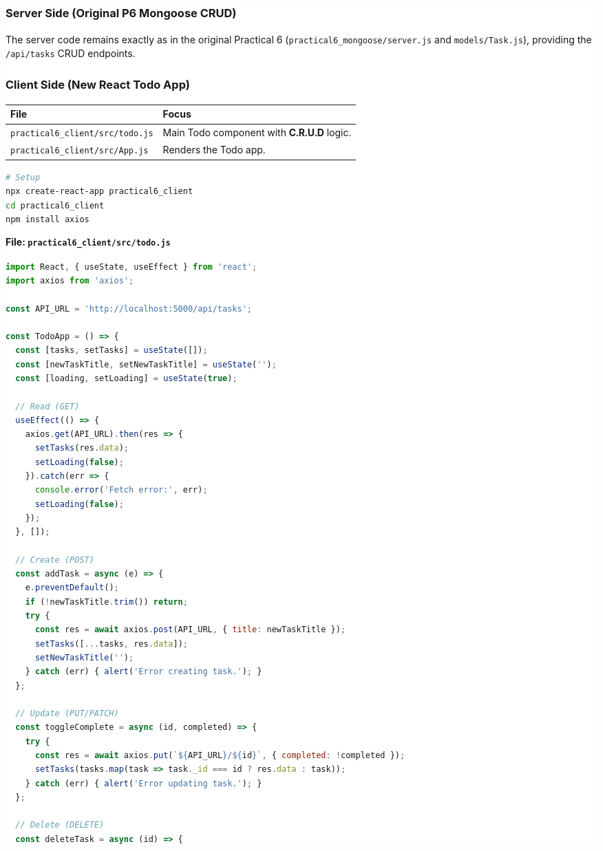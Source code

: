 ### Server Side (Original P6 Mongoose CRUD)

The server code remains exactly as in the original Practical 6 (`practical6_mongoose/server.js` and `models/Task.js`), providing the `/api/tasks` CRUD endpoints.

### Client Side (New React Todo App)

| File | Focus |
| :--- | :--- |
| `practical6_client/src/todo.js` | Main Todo component with **C.R.U.D** logic. |
| `practical6_client/src/App.js` | Renders the Todo app. |

```bash
# Setup
npx create-react-app practical6_client
cd practical6_client
npm install axios
```

**File: `practical6_client/src/todo.js`**

```jsx
import React, { useState, useEffect } from 'react';
import axios from 'axios';

const API_URL = 'http://localhost:5000/api/tasks';

const TodoApp = () => {
  const [tasks, setTasks] = useState([]);
  const [newTaskTitle, setNewTaskTitle] = useState('');
  const [loading, setLoading] = useState(true);

  // Read (GET)
  useEffect(() => {
    axios.get(API_URL).then(res => {
      setTasks(res.data);
      setLoading(false);
    }).catch(err => {
      console.error('Fetch error:', err);
      setLoading(false);
    });
  }, []);

  // Create (POST)
  const addTask = async (e) => {
    e.preventDefault();
    if (!newTaskTitle.trim()) return;
    try {
      const res = await axios.post(API_URL, { title: newTaskTitle });
      setTasks([...tasks, res.data]);
      setNewTaskTitle('');
    } catch (err) { alert('Error creating task.'); }
  };

  // Update (PUT/PATCH)
  const toggleComplete = async (id, completed) => {
    try {
      const res = await axios.put(`${API_URL}/${id}`, { completed: !completed });
      setTasks(tasks.map(task => task._id === id ? res.data : task));
    } catch (err) { alert('Error updating task.'); }
  };

  // Delete (DELETE)
  const deleteTask = async (id) => {
```